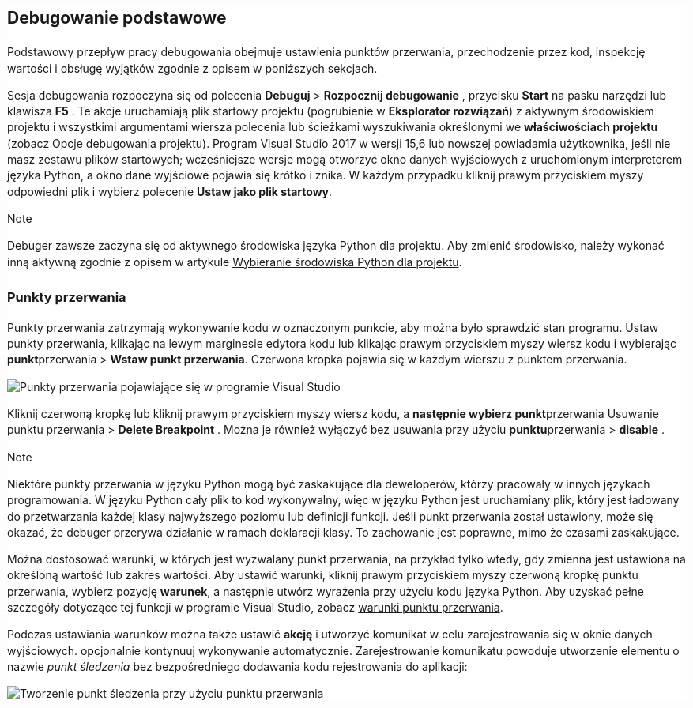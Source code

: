 ## <a name="basic-debugging"></a>Debugowanie podstawowe

Podstawowy przepływ pracy debugowania obejmuje ustawienia punktów przerwania, przechodzenie przez kod, inspekcję wartości i obsługę wyjątków zgodnie z opisem w poniższych sekcjach.

Sesja debugowania rozpoczyna się od polecenia **Debuguj**  >  **Rozpocznij debugowanie** , przycisku **Start** na pasku narzędzi lub klawisza **F5** . Te akcje uruchamiają plik startowy projektu (pogrubienie w **Eksplorator rozwiązań**) z aktywnym środowiskiem projektu i wszystkimi argumentami wiersza polecenia lub ścieżkami wyszukiwania określonymi we **właściwościach projektu** (zobacz [Opcje debugowania projektu](#project-debugging-options)). Program Visual Studio 2017 w wersji 15,6 lub nowszej powiadamia użytkownika, jeśli nie masz zestawu plików startowych; wcześniejsze wersje mogą otworzyć okno danych wyjściowych z uruchomionym interpreterem języka Python, a okno dane wyjściowe pojawia się krótko i znika. W każdym przypadku kliknij prawym przyciskiem myszy odpowiedni plik i wybierz polecenie **Ustaw jako plik startowy**.

> [!Note]
> Debuger zawsze zaczyna się od aktywnego środowiska języka Python dla projektu. Aby zmienić środowisko, należy wykonać inną aktywną zgodnie z opisem w artykule [Wybieranie środowiska Python dla projektu](selecting-a-python-environment-for-a-project.md).

### <a name="breakpoints"></a>Punkty przerwania

Punkty przerwania zatrzymają wykonywanie kodu w oznaczonym punkcie, aby można było sprawdzić stan programu. Ustaw punkty przerwania, klikając na lewym marginesie edytora kodu lub klikając prawym przyciskiem myszy wiersz kodu i wybierając **punkt**przerwania  >  **Wstaw punkt przerwania**. Czerwona kropka pojawia się w każdym wierszu z punktem przerwania.

![Punkty przerwania pojawiające się w programie Visual Studio](media/debugging-breakpoints.png)

Kliknij czerwoną kropkę lub kliknij prawym przyciskiem myszy wiersz kodu, a **następnie wybierz punkt**przerwania Usuwanie punktu przerwania  >  **Delete Breakpoint** . Można je również wyłączyć bez usuwania przy użyciu **punktu**przerwania  >  **disable** .

> [!Note]
> Niektóre punkty przerwania w języku Python mogą być zaskakujące dla deweloperów, którzy pracowały w innych językach programowania. W języku Python cały plik to kod wykonywalny, więc w języku Python jest uruchamiany plik, który jest ładowany do przetwarzania każdej klasy najwyższego poziomu lub definicji funkcji. Jeśli punkt przerwania został ustawiony, może się okazać, że debuger przerywa działanie w ramach deklaracji klasy. To zachowanie jest poprawne, mimo że czasami zaskakujące.

Można dostosować warunki, w których jest wyzwalany punkt przerwania, na przykład tylko wtedy, gdy zmienna jest ustawiona na określoną wartość lub zakres wartości. Aby ustawić warunki, kliknij prawym przyciskiem myszy czerwoną kropkę punktu przerwania, wybierz pozycję **warunek**, a następnie utwórz wyrażenia przy użyciu kodu języka Python. Aby uzyskać pełne szczegóły dotyczące tej funkcji w programie Visual Studio, zobacz [warunki punktu przerwania](../debugger/using-breakpoints.md#breakpoint-conditions).

Podczas ustawiania warunków można także ustawić **akcję** i utworzyć komunikat w celu zarejestrowania się w oknie danych wyjściowych. opcjonalnie kontynuuj wykonywanie automatycznie. Zarejestrowanie komunikatu powoduje utworzenie elementu o nazwie *punkt śledzenia* bez bezpośredniego dodawania kodu rejestrowania do aplikacji:

![Tworzenie punkt śledzenia przy użyciu punktu przerwania](media/debugging-tracepoint.png)
